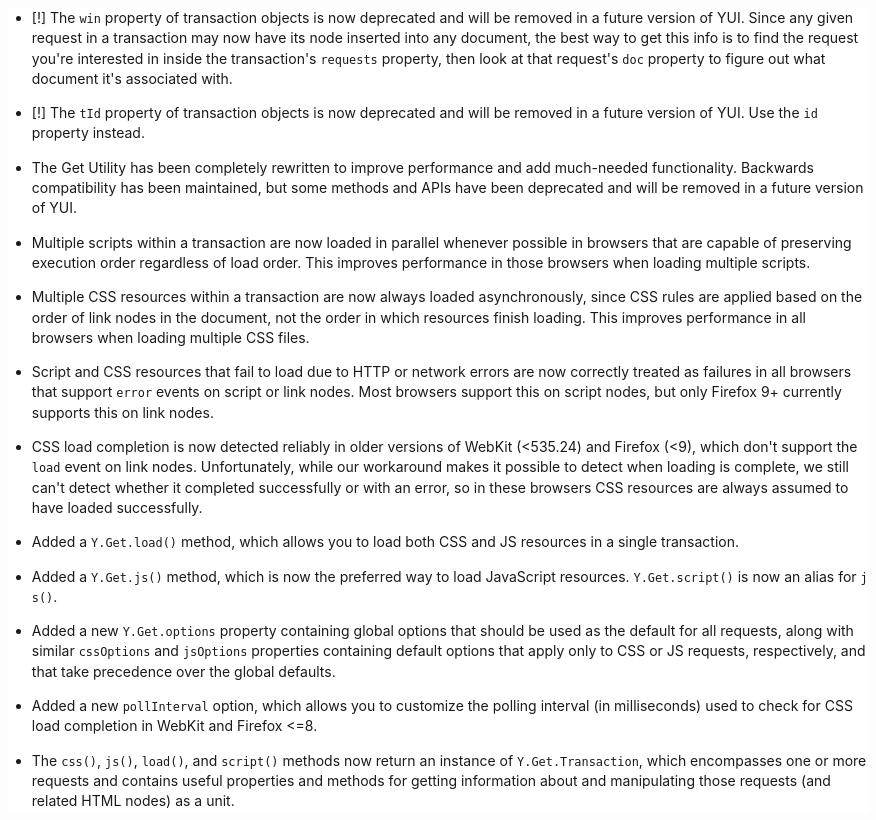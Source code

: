 * [!] The `win` property of transaction objects is now deprecated and will be
  removed in a future version of YUI. Since any given request in a transaction
  may now have its node inserted into any document, the best way to get this
  info is to find the request you're interested in inside the transaction's
  `requests` property, then look at that request's `doc` property to figure out
  what document it's associated with.

* [!] The `tId` property of transaction objects is now deprecated and will be
  removed in a future version of YUI. Use the `id` property instead.

* The Get Utility has been completely rewritten to improve performance and add
  much-needed functionality. Backwards compatibility has been maintained, but
  some methods and APIs have been deprecated and will be removed in a future
  version of YUI.

* Multiple scripts within a transaction are now loaded in parallel whenever
  possible in browsers that are capable of preserving execution order regardless
  of load order. This improves performance in those browsers when loading
  multiple scripts.

* Multiple CSS resources within a transaction are now always loaded
  asynchronously, since CSS rules are applied based on the order of link nodes
  in the document, not the order in which resources finish loading. This
  improves performance in all browsers when loading multiple CSS files.

* Script and CSS resources that fail to load due to HTTP or network errors are
  now correctly treated as failures in all browsers that support `error` events
  on script or link nodes. Most browsers support this on script nodes, but only
  Firefox 9+ currently supports this on link nodes.

* CSS load completion is now detected reliably in older versions of
  WebKit (<535.24) and Firefox (<9), which don't support the `load` event on
  link nodes. Unfortunately, while our workaround makes it possible to detect
  when loading is complete, we still can't detect whether it completed
  successfully or with an error, so in these browsers CSS resources are always
  assumed to have loaded successfully.

* Added a `Y.Get.load()` method, which allows you to load both CSS and JS
  resources in a single transaction.

* Added a `Y.Get.js()` method, which is now the preferred way to load JavaScript
  resources. `Y.Get.script()` is now an alias for `js()`.

* Added a new `Y.Get.options` property containing global options that should be
  used as the default for all requests, along with similar `cssOptions` and
  `jsOptions` properties containing default options that apply only to CSS or
  JS requests, respectively, and that take precedence over the global defaults.

* Added a new `pollInterval` option, which allows you to customize the polling
  interval (in milliseconds) used to check for CSS load completion in WebKit and
  Firefox <=8.

* The `css()`, `js()`, `load()`, and `script()` methods now return an instance
  of `Y.Get.Transaction`, which encompasses one or more requests and contains
  useful properties and methods for getting information about and manipulating
  those requests (and related HTML nodes) as a unit.
